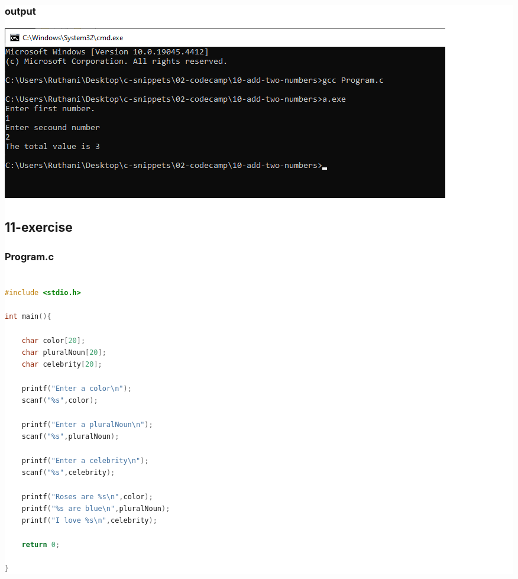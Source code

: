 ```c

```

### output

![Image](media/11.png)

## 11-exercise

### Program.c

```c

#include <stdio.h>

int main(){

	char color[20];
	char pluralNoun[20];
	char celebrity[20];

	printf("Enter a color\n");
	scanf("%s",color);

	printf("Enter a pluralNoun\n");
	scanf("%s",pluralNoun);

	printf("Enter a celebrity\n");
	scanf("%s",celebrity);

	printf("Roses are %s\n",color);
	printf("%s are blue\n",pluralNoun);
	printf("I love %s\n",celebrity);

	return 0;

}


```
